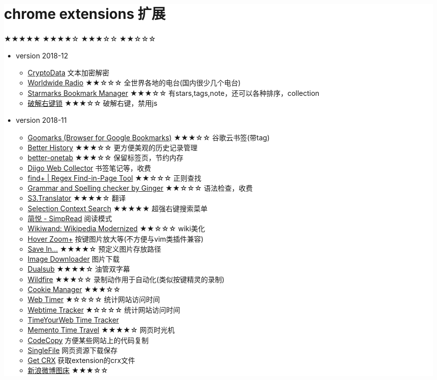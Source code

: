 # chrome extensions 扩展
★★★★★ ★★★★☆ ★★★☆☆ ★★☆☆☆ 

* version 2018-12

  *  [CryptoData](https://chrome.google.com/webstore/detail/cryptodata/kddnbgkpmoimjnndiafmlacadfghkjjh) 文本加密解密
  *  [Worldwide Radio](https://chrome.google.com/webstore/detail/worldwide-radio/ofncbjjbfchlegacifnndkkbdoaedcof) ★★☆☆☆ 全世界各地的电台(国内很少几个电台)
  *  [Starmarks Bookmark Manager](https://chrome.google.com/webstore/detail/starmarks-bookmark-manage/ohhpijmpbgndokpodomgiclmflhbkihb) ★★★☆☆ 有stars,tags,note，还可以各种排序，collection
  *  [破解右键锁](https://chrome.google.com/webstore/detail/enable-right-click/gpeddepmnbmkjfnhifmggnjdggibjjkf) ★★★☆☆ 破解右键，禁用js
* version 2018-11

  * [Goomarks (Browser for Google Bookmarks)](https://chrome.google.com/webstore/detail/goomarks-browser-for-goog/oknllbfkmapccinochelgmcdjhlgfnik) ★★★☆☆ 谷歌云书签(带tag)
  * [Better History](https://chrome.google.com/webstore/detail/better-history/egehpkpgpgooebopjihjmnpejnjafefi?hl=zh-CN) ★★★☆☆ 更方便美观的历史记录管理
  * [better-onetab](https://chrome.google.com/webstore/detail/better-onetab/eookhngofldnbnidjlbkeecljkfpmfpg?hl=zh-CN) ★★★☆☆ 保留标签页，节约内存
  * [Diigo Web Collector](https://chrome.google.com/webstore/detail/diigo-web-collector-captu/pnhplgjpclknigjpccbcnmicgcieojbh?hl=zh-CN)  书签笔记等，收费
  * [find+ | Regex Find-in-Page Tool](https://chrome.google.com/webstore/detail/find%2B-regex-find-in-page/fddffkdncgkkdjobemgbpojjeffmmofb?hl=zh-CN) ★★☆☆☆ 正则查找
  * [Grammar and Spelling checker by Ginger](https://chrome.google.com/webstore/detail/grammar-and-spelling-chec/kdfieneakcjfaiglcfcgkidlkmlijjnh?hl=zh-CN) ★★☆☆☆ 语法检查，收费
  * [S3.Translator](https://chrome.google.com/webstore/detail/s3translator/debnnjfbneojbmioajinefnflopdohjk) ★★★★☆ 翻译
  * [Selection Context Search](https://chrome.google.com/webstore/detail/selection-context-search/kplgehmegmjifbhioeldcnphfkcfckjj?hl=zh-CN) ★★★★★ 超强右键搜索菜单
  * [简悦 - SimpRead](https://chrome.google.com/webstore/detail/simpread-reader-view/ijllcpnolfcooahcekpamkbidhejabll) 阅读模式
  * [Wikiwand: Wikipedia Modernized](https://chrome.google.com/webstore/detail/wikiwand-wikipedia-modern/emffkefkbkpkgpdeeooapgaicgmcbolj) ★★☆☆☆ wiki美化
  * [Hover Zoom+](https://chrome.google.com/webstore/detail/hover-zoom%2B/pccckmaobkjjboncdfnnofkonhgpceea) 按键图片放大等(不方便与vim类插件兼容)
  * [Save In…](https://chrome.google.com/webstore/detail/save-in…/jpblofcpgfjikaapfedldfeilmpgkedf) ★★★★☆ 预定义图片存放路径
  * [Image Downloader](https://chrome.google.com/webstore/detail/image-downloader/cnpniohnfphhjihaiiggeabnkjhpaldj) 图片下载
  * [Dualsub](https://chrome.google.com/webstore/detail/dualsub/gnlibmlfpencglodjpgnalbdebfhpmfp) ★★★★☆ 油管双字幕
  * [Wildfire](https://chrome.google.com/webstore/detail/wildfire/djhgeeodemlfdpmcccdekfalbhllcoim) ★★★☆☆ 录制动作用于自动化(类似按键精灵的录制)
  * [Cookie Manager](https://chrome.google.com/webstore/detail/cookie-manager/kbnfbcpkiaganjpcanopcgeoehkleeck)  ★★★☆☆ 
  * [Web Timer](https://chrome.google.com/webstore/detail/web-timer/efkkjffdefaaioagghcaflicdajfhceo) ★☆☆☆☆ 统计网站访问时间
  * [Webtime Tracker](https://chrome.google.com/webstore/detail/webtime-tracker/ppaojnbmmaigjmlpjaldnkgnklhicppk) ★☆☆☆☆ 统计网站访问时间
  * [TimeYourWeb Time Tracker](https://chrome.google.com/webstore/detail/timeyourweb-time-tracker/kfmlkgchpffnaphmlmjnimonlldbcpnh) 
  * [Memento Time Travel](https://chrome.google.com/webstore/detail/memento-time-travel/jgbfpjledahoajcppakbgilmojkaghgm) ★★★★☆ 网页时光机
  * [CodeCopy](https://chrome.google.com/webstore/detail/codecopy/fkbfebkcoelajmhanocgppanfoojcdmg) 方便某些网站上的代码复制
  * [SingleFile](https://chrome.google.com/webstore/detail/singlefile/mpiodijhokgodhhofbcjdecpffjipkle) 网页资源下载保存
  * [Get CRX](https://chrome.google.com/webstore/detail/get-crx/dijpllakibenlejkbajahncialkbdkjc) 获取extension的crx文件
  * [新浪微博图床](https://chrome.google.com/webstore/detail/%E6%96%B0%E6%B5%AA%E5%BE%AE%E5%8D%9A%E5%9B%BE%E5%BA%8A/fdfdnfpdplfbbnemmmoklbfjbhecpnhf) ★★★☆☆
